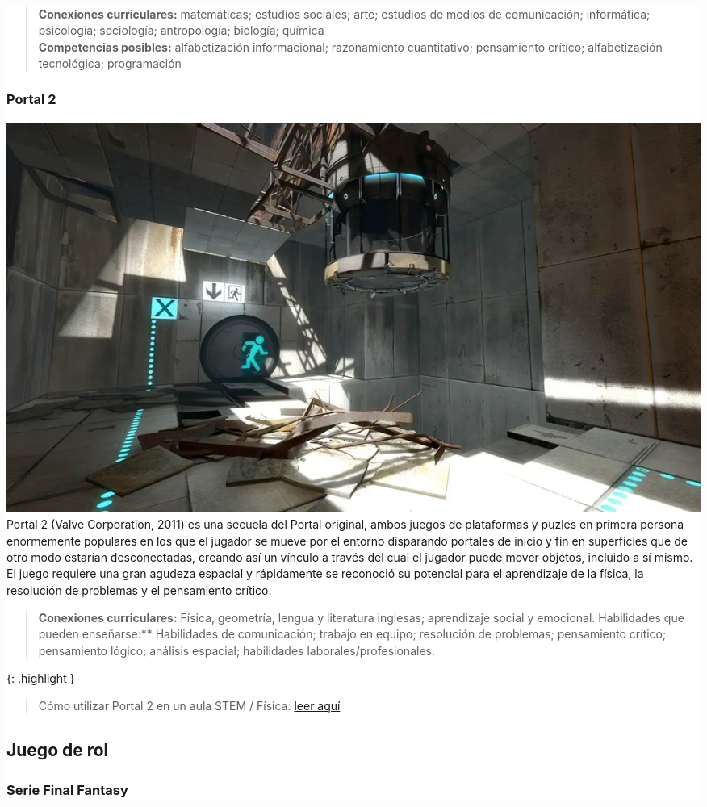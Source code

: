 > **Conexiones curriculares:** matemáticas; estudios sociales; arte; estudios de medios de comunicación; informática; psicología; sociología; antropología; biología; química  
> **Competencias posibles:** alfabetización informacional; razonamiento cuantitativo; pensamiento crítico; alfabetización tecnológica; programación

### Portal 2
![](../assets/img/games/portal.webp)
Portal 2 (Valve Corporation, 2011) es una secuela del Portal original, ambos juegos de plataformas y puzles en primera persona enormemente populares en los que el jugador se mueve por el entorno disparando portales de inicio y fin en superficies que de otro modo estarían desconectadas, creando así un vínculo a través del cual el jugador puede mover objetos, incluido a sí mismo. El juego requiere una gran agudeza espacial y rápidamente se reconoció su potencial para el aprendizaje de la física, la resolución de problemas y el pensamiento crítico.

> **Conexiones curriculares:** Física, geometría, lengua y literatura inglesas; aprendizaje social y emocional.
> Habilidades que pueden enseñarse:** Habilidades de comunicación; trabajo en equipo; resolución de problemas; pensamiento crítico; pensamiento lógico; análisis espacial; habilidades laborales/profesionales.

{: .highlight }
> Cómo utilizar Portal 2 en un aula STEM / Física: [leer aquí](https://www.foundry10.org/programs/games-and-learning/portal-2)

## Juego de rol

### Serie Final Fantasy